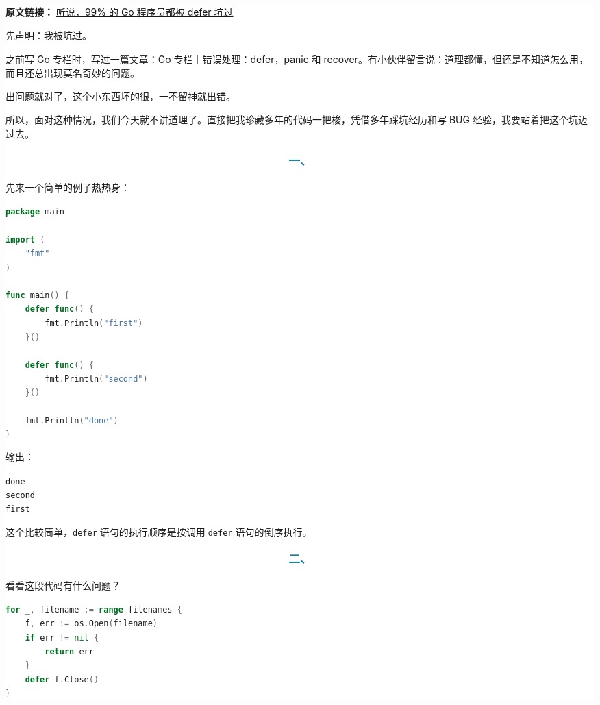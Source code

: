 **原文链接：** [听说，99% 的 Go 程序员都被 defer 坑过](https://mp.weixin.qq.com/s/1T6Z74Wri27Ap8skeJiyWQ)

先声明：我被坑过。

之前写 Go 专栏时，写过一篇文章：[Go 专栏｜错误处理：defer，panic 和 recover](https://mp.weixin.qq.com/s/qYZXfAifBxwl1cDDaP0FNA)。有小伙伴留言说：道理都懂，但还是不知道怎么用，而且还总出现莫名奇妙的问题。

出问题就对了，这个小东西坏的很，一不留神就出错。

所以，面对这种情况，我们今天就不讲道理了。直接把我珍藏多年的代码一把梭，凭借多年踩坑经历和写 BUG 经验，我要站着把这个坑迈过去。

<p style="text-align:center;color:#1e819e;font-size:1.2em;font-weight: bold;">一、</p>

先来一个简单的例子热热身：

```go
package main

import (
    "fmt"
)

func main() {
    defer func() {
        fmt.Println("first")
    }()

    defer func() {
        fmt.Println("second")
    }()

    fmt.Println("done")
}
```

输出：

```
done
second
first
```

这个比较简单，`defer` 语句的执行顺序是按调用 `defer` 语句的倒序执行。

<p style="text-align:center;color:#1e819e;font-size:1.2em;font-weight: bold;">二、</p>

看看这段代码有什么问题？

```go
for _, filename := range filenames {
    f, err := os.Open(filename)
    if err != nil {
        return err
    }
    defer f.Close()
}
```
